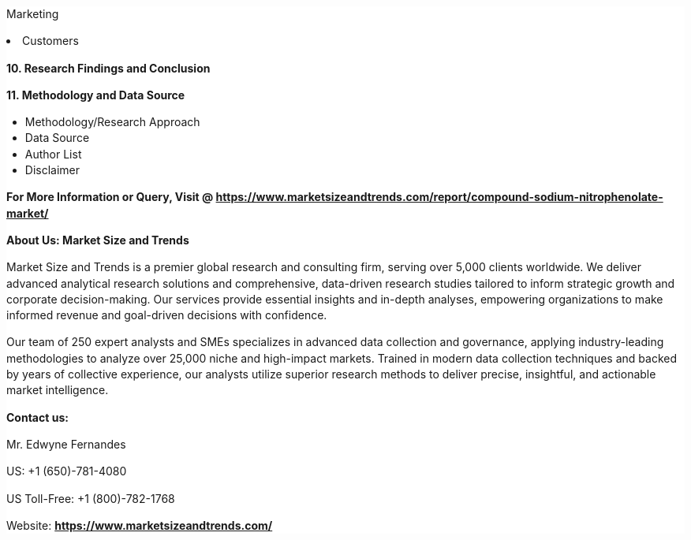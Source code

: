Marketing</li><li>Customers</li></ul><p><strong>10. Research Findings and Conclusion</strong></p><p><strong>11. Methodology and Data Source</strong></p><ul><li>Methodology/Research Approach</li><li>Data Source</li><li>Author List</li><li>Disclaimer</li></ul></p><p><strong>For More Information or Query, Visit @ <a href="https://www.marketsizeandtrends.com/report/compound-sodium-nitrophenolate-market/">https://www.marketsizeandtrends.com/report/compound-sodium-nitrophenolate-market/</a></strong></p><p><strong>About Us: Market Size and Trends</strong></p><p>Market Size and Trends is a premier global research and consulting firm, serving over 5,000 clients worldwide. We deliver advanced analytical research solutions and comprehensive, data-driven research studies tailored to inform strategic growth and corporate decision-making. Our services provide essential insights and in-depth analyses, empowering organizations to make informed revenue and goal-driven decisions with confidence.</p><p>Our team of 250 expert analysts and SMEs specializes in advanced data collection and governance, applying industry-leading methodologies to analyze over 25,000 niche and high-impact markets. Trained in modern data collection techniques and backed by years of collective experience, our analysts utilize superior research methods to deliver precise, insightful, and actionable market intelligence.</p><p><strong>Contact us:</strong></p><p>Mr. Edwyne Fernandes</p><p>US: +1 (650)-781-4080</p><p>US Toll-Free: +1 (800)-782-1768</p><p>Website: <strong><a href="https://www.marketsizeandtrends.com/">https://www.marketsizeandtrends.com/</a></strong></p>
